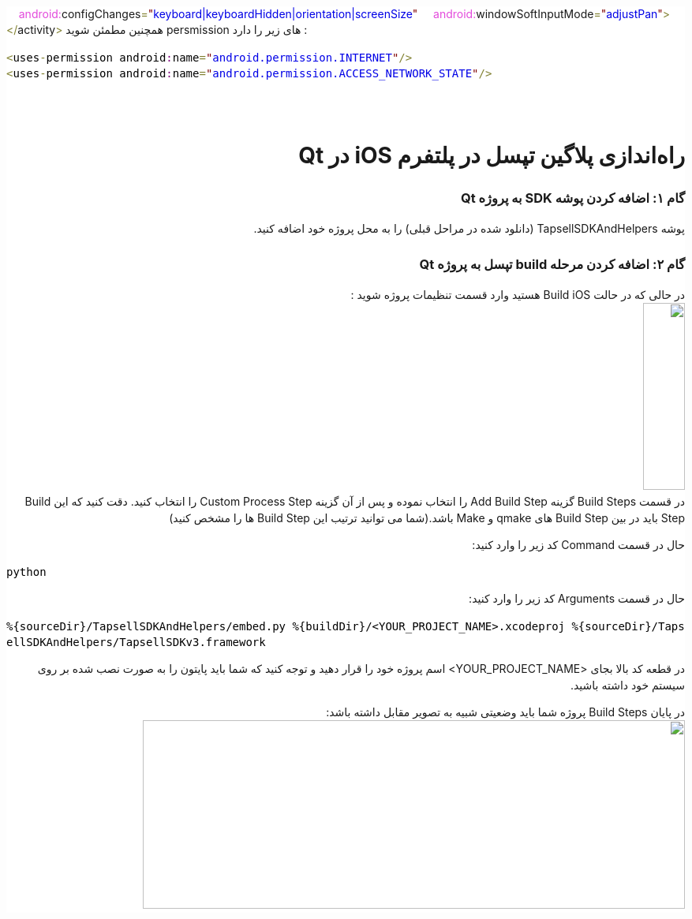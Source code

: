 <span style="color: #e34adc;">    android:</span>configChanges<span style="color: #808030;">=</span><span style="color: #800000;">"</span><span style="color: #0000e6;">keyboard|keyboardHidden|orientation|screenSize</span><span style="color: #800000;">"</span>
<span style="color: #e34adc;">    android:</span>windowSoftInputMode<span style="color: #808030;">=</span><span style="color: #800000;">"</span><span style="color: #0000e6;">adjustPan</span><span style="color: #800000;">"</span><span style="color: #808030;">&gt;</span>
<span style="color: #808030;">&lt;</span><span style="color: #808030;">/</span>activity<span style="color: #808030;">&gt;
</span></pre>
همچنین مطمئن شوید persmission های زیر را دارد :
<pre style="color: #000000; background: #ffffff;" dir="ltr"><span style="color: #808030;">&lt;</span>uses<span style="color: #808030;">-</span>permission android<span style="color: #800080;">:</span>name<span style="color: #808030;">=</span><span style="color: #800000;">"</span><span style="color: #0000e6;">android.permission.INTERNET</span><span style="color: #800000;">"</span><span style="color: #808030;">/</span><span style="color: #808030;">&gt;</span>
<span style="color: #808030;">&lt;</span>uses<span style="color: #808030;">-</span>permission android<span style="color: #800080;">:</span>name<span style="color: #808030;">=</span><span style="color: #800000;">"</span><span style="color: #0000e6;">android.permission.ACCESS_NETWORK_STATE</span><span style="color: #800000;">"</span><span style="color: #808030;">/</span><span style="color: #808030;">&gt;</span></pre>
&nbsp;
</div>

<div dir="rtl" id="ios-project">
  <h1>راه‌اندازی پلاگین تپسل در پلتفرم iOS در Qt</h1>

  <h3>گام ۱: اضافه کردن پوشه SDK به پروژه Qt</h3>
پوشه TapsellSDKAndHelpers (دانلود شده در مراحل قبلی) را به محل پروژه خود اضافه کنید.
<h3>گام ۲: اضافه کردن مرحله build تپسل به پروژه Qt</h3>
در حالی که در حالت Build iOS هستید وارد قسمت تنظیمات پروژه شوید :
<br/>
<img class=" wp-image-2577 aligncenter" src="https://answers.tapsell.ir/wp-content/uploads/2018/01/Screenshot-from-2018-01-06-18-11-45.png" alt="" width="53" height="237" />
<br/>
در قسمت Build Steps گزینه Add Build Step را انتخاب نموده و پس از آن گزینه Custom Process Step را انتخاب کنید. دقت کنید که این Build Step باید در بین ‌Build Step های qmake و Make باشد.(شما می توانید ترتیب این Build Step ها را مشخص کنید)

حال در قسمت Command کد زیر را وارد کنید:
<pre style="color: #000000; background: #ffffff;" dir="ltr">python</pre>
حال در قسمت Arguments کد زیر را وارد کنید:
<pre style="color: #000000; background: #ffffff;" dir="ltr">%{sourceDir}/TapsellSDKAndHelpers/embed.py %{buildDir}/&lt;YOUR_PROJECT_NAME&gt;.xcodeproj %{sourceDir}/TapsellSDKAndHelpers/TapsellSDKv3.framework</pre>
در قطعه کد بالا بجای &lt;YOUR_PROJECT_NAME&gt; اسم پروژه خود را قرار دهید و توجه کنید که شما باید پایتون را به صورت نصب شده بر روی سیستم خود داشته باشید.

در پایان Build Steps پروژه شما باید وضعیتی شبیه به تصویر مقابل داشته باشد:
<br/>
<img class="wp-image-2962 aligncenter" src="https://answers.tapsell.ir/wp-content/uploads/2018/02/Screen-Shot-2018-02-21-at-4.56.51-PM-1.png" alt="" width="687" height="239" />
<br/>
</dir>
